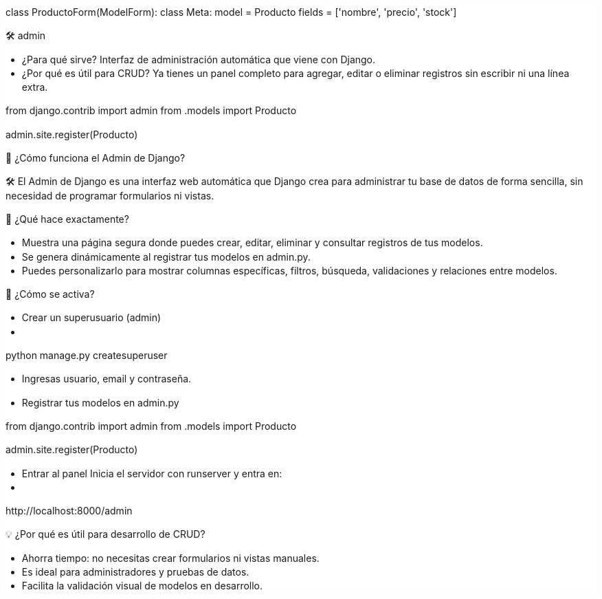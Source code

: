 class ProductoForm(ModelForm):
    class Meta:
        model = Producto
        fields = ['nombre', 'precio', 'stock']

🛠️ admin
- ¿Para qué sirve?
    Interfaz de administración automática que viene con Django.
- ¿Por qué es útil para CRUD?
    Ya tienes un panel completo para agregar, editar o eliminar registros sin escribir ni una línea extra.

from django.contrib import admin
from .models import Producto

admin.site.register(Producto)


🔄 ¿Cómo funciona el Admin de Django? 

🛠️ El Admin de Django es una interfaz web automática que Django crea para administrar tu base de datos de forma sencilla, sin necesidad de programar formularios ni vistas.

🎯 ¿Qué hace exactamente?
- Muestra una página segura donde puedes crear, editar, eliminar y consultar registros de tus modelos.
- Se genera dinámicamente al registrar tus modelos en admin.py.
- Puedes personalizarlo para mostrar columnas específicas, filtros, búsqueda, validaciones y relaciones entre modelos.

🔑 ¿Cómo se activa?
- Crear un superusuario (admin)
- 
python manage.py createsuperuser

- Ingresas usuario, email y contraseña.

- Registrar tus modelos en admin.py
  
from django.contrib import admin
from .models import Producto

admin.site.register(Producto)

- Entrar al panel Inicia el servidor con runserver y entra en:
- 
http://localhost:8000/admin

💡 ¿Por qué es útil para desarrollo de CRUD?
  - Ahorra tiempo: no necesitas crear formularios ni vistas manuales.
  - Es ideal para administradores y pruebas de datos.
  - Facilita la validación visual de modelos en desarrollo.



